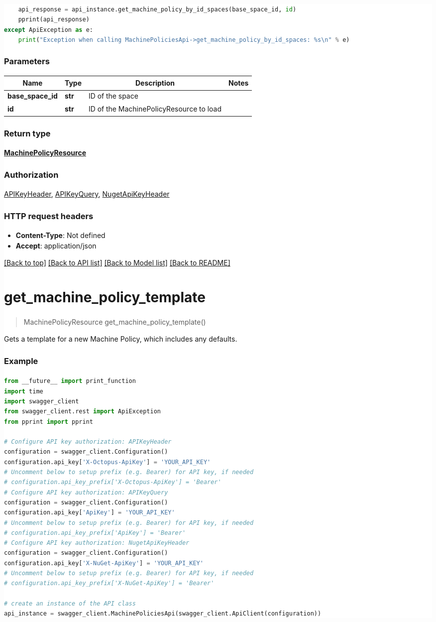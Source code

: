 ```python
    api_response = api_instance.get_machine_policy_by_id_spaces(base_space_id, id)
    pprint(api_response)
except ApiException as e:
    print("Exception when calling MachinePoliciesApi->get_machine_policy_by_id_spaces: %s\n" % e)
```

### Parameters

Name | Type | Description  | Notes
------------- | ------------- | ------------- | -------------
 **base_space_id** | **str**| ID of the space | 
 **id** | **str**| ID of the MachinePolicyResource to load | 

### Return type

[**MachinePolicyResource**](MachinePolicyResource.md)

### Authorization

[APIKeyHeader](../README.md#APIKeyHeader), [APIKeyQuery](../README.md#APIKeyQuery), [NugetApiKeyHeader](../README.md#NugetApiKeyHeader)

### HTTP request headers

 - **Content-Type**: Not defined
 - **Accept**: application/json

[[Back to top]](#) [[Back to API list]](../README.md#documentation-for-api-endpoints) [[Back to Model list]](../README.md#documentation-for-models) [[Back to README]](../README.md)

# **get_machine_policy_template**
> MachinePolicyResource get_machine_policy_template()



Gets a template for a new Machine Policy, which includes any defaults.

### Example
```python
from __future__ import print_function
import time
import swagger_client
from swagger_client.rest import ApiException
from pprint import pprint

# Configure API key authorization: APIKeyHeader
configuration = swagger_client.Configuration()
configuration.api_key['X-Octopus-ApiKey'] = 'YOUR_API_KEY'
# Uncomment below to setup prefix (e.g. Bearer) for API key, if needed
# configuration.api_key_prefix['X-Octopus-ApiKey'] = 'Bearer'
# Configure API key authorization: APIKeyQuery
configuration = swagger_client.Configuration()
configuration.api_key['ApiKey'] = 'YOUR_API_KEY'
# Uncomment below to setup prefix (e.g. Bearer) for API key, if needed
# configuration.api_key_prefix['ApiKey'] = 'Bearer'
# Configure API key authorization: NugetApiKeyHeader
configuration = swagger_client.Configuration()
configuration.api_key['X-NuGet-ApiKey'] = 'YOUR_API_KEY'
# Uncomment below to setup prefix (e.g. Bearer) for API key, if needed
# configuration.api_key_prefix['X-NuGet-ApiKey'] = 'Bearer'

# create an instance of the API class
api_instance = swagger_client.MachinePoliciesApi(swagger_client.ApiClient(configuration))

```